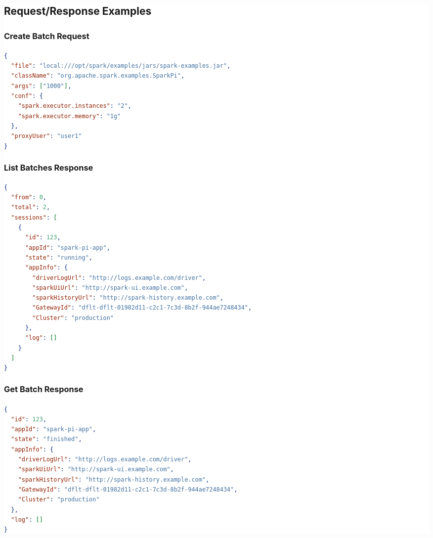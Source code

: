 ## Request/Response Examples

### Create Batch Request
```json
{
  "file": "local:///opt/spark/examples/jars/spark-examples.jar",
  "className": "org.apache.spark.examples.SparkPi",
  "args": ["1000"],
  "conf": {
    "spark.executor.instances": "2",
    "spark.executor.memory": "1g"
  },
  "proxyUser": "user1"
}
```

### List Batches Response
```json
{
  "from": 0,
  "total": 2,
  "sessions": [
    {
      "id": 123,
      "appId": "spark-pi-app",
      "state": "running",
      "appInfo": {
        "driverLogUrl": "http://logs.example.com/driver",
        "sparkUiUrl": "http://spark-ui.example.com",
        "sparkHistoryUrl": "http://spark-history.example.com",
        "GatewayId": "dflt-dflt-01982d11-c2c1-7c3d-8b2f-944ae7248434",
        "Cluster": "production"
      },
      "log": []
    }
  ]
}
```

### Get Batch Response
```json
{
  "id": 123,
  "appId": "spark-pi-app",
  "state": "finished",
  "appInfo": {
    "driverLogUrl": "http://logs.example.com/driver",
    "sparkUiUrl": "http://spark-ui.example.com",
    "sparkHistoryUrl": "http://spark-history.example.com",
    "GatewayId": "dflt-dflt-01982d11-c2c1-7c3d-8b2f-944ae7248434",
    "Cluster": "production"
  },
  "log": []
}
```
